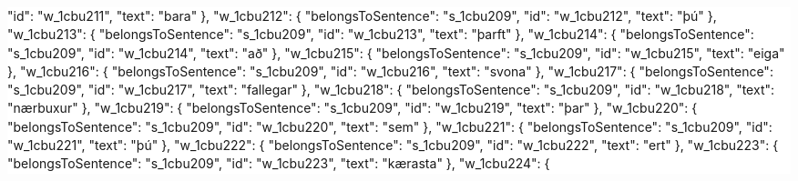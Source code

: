 "id": "w_1cbu211",
"text": "bara"
},
"w_1cbu212": {
"belongsToSentence": "s_1cbu209",
"id": "w_1cbu212",
"text": "þú"
},
"w_1cbu213": {
"belongsToSentence": "s_1cbu209",
"id": "w_1cbu213",
"text": "þarft"
},
"w_1cbu214": {
"belongsToSentence": "s_1cbu209",
"id": "w_1cbu214",
"text": "að"
},
"w_1cbu215": {
"belongsToSentence": "s_1cbu209",
"id": "w_1cbu215",
"text": "eiga"
},
"w_1cbu216": {
"belongsToSentence": "s_1cbu209",
"id": "w_1cbu216",
"text": "svona"
},
"w_1cbu217": {
"belongsToSentence": "s_1cbu209",
"id": "w_1cbu217",
"text": "fallegar"
},
"w_1cbu218": {
"belongsToSentence": "s_1cbu209",
"id": "w_1cbu218",
"text": "nærbuxur"
},
"w_1cbu219": {
"belongsToSentence": "s_1cbu209",
"id": "w_1cbu219",
"text": "þar"
},
"w_1cbu220": {
"belongsToSentence": "s_1cbu209",
"id": "w_1cbu220",
"text": "sem"
},
"w_1cbu221": {
"belongsToSentence": "s_1cbu209",
"id": "w_1cbu221",
"text": "þú"
},
"w_1cbu222": {
"belongsToSentence": "s_1cbu209",
"id": "w_1cbu222",
"text": "ert"
},
"w_1cbu223": {
"belongsToSentence": "s_1cbu209",
"id": "w_1cbu223",
"text": "kærasta"
},
"w_1cbu224": {